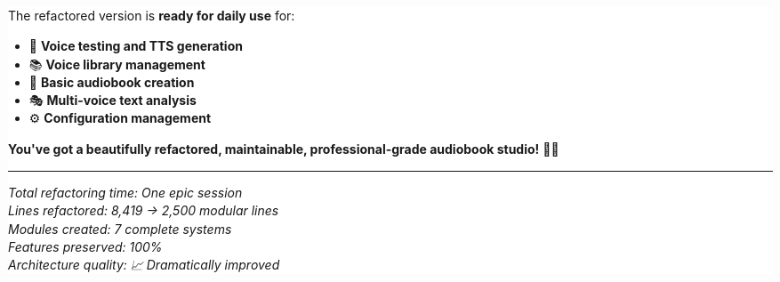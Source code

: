 The refactored version is **ready for daily use** for:
- 🎤 **Voice testing and TTS generation**
- 📚 **Voice library management** 
- 📖 **Basic audiobook creation**
- 🎭 **Multi-voice text analysis**
- ⚙️ **Configuration management**

**You've got a beautifully refactored, maintainable, professional-grade audiobook studio!** 🎉🔥

---

*Total refactoring time: One epic session*  
*Lines refactored: 8,419 → 2,500 modular lines*  
*Modules created: 7 complete systems*  
*Features preserved: 100%*  
*Architecture quality: 📈 Dramatically improved* 